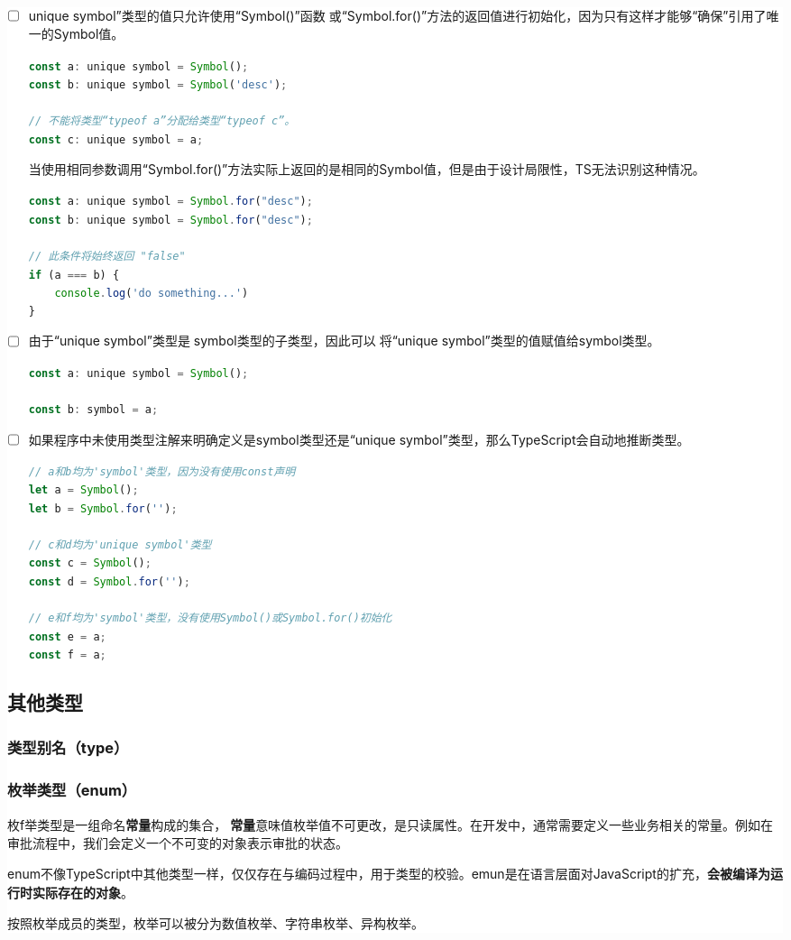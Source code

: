   - [ ] unique symbol”类型的值只允许使用“Symbol()”函数 或“Symbol.for()”方法的返回值进行初始化，因为只有这样才能够“确保”引用了唯一的Symbol值。
  
    ```javascript
    const a: unique symbol = Symbol();
    const b: unique symbol = Symbol('desc');
    
    // 不能将类型“typeof a”分配给类型“typeof c”。
    const c: unique symbol = a;
    ```
  
    当使用相同参数调用“Symbol.for()”方法实际上返回的是相同的Symbol值，但是由于设计局限性，TS无法识别这种情况。
  
    ```javascript
    const a: unique symbol = Symbol.for("desc");
    const b: unique symbol = Symbol.for("desc");
    
    // 此条件将始终返回 "false"
    if (a === b) {
        console.log('do something...')
    }
    ```
  
  - [ ] 由于“unique symbol”类型是 symbol类型的子类型，因此可以 将“unique symbol”类型的值赋值给symbol类型。
  
    ```javascript
    const a: unique symbol = Symbol();
    
    const b: symbol = a;
    ```
  
  - [ ] 如果程序中未使用类型注解来明确定义是symbol类型还是“unique symbol”类型，那么TypeScript会自动地推断类型。
  
    ```javascript
    // a和b均为'symbol'类型，因为没有使用const声明
    let a = Symbol();
    let b = Symbol.for('');
    
    // c和d均为'unique symbol'类型
    const c = Symbol();
    const d = Symbol.for('');
    
    // e和f均为'symbol'类型，没有使用Symbol()或Symbol.for()初始化
    const e = a;
    const f = a;
    ```

## 其他类型

### 类型别名（type）

### 枚举类型（enum）

枚f举类型是一组命名**常量**构成的集合， **常量**意味值枚举值不可更改，是只读属性。在开发中，通常需要定义一些业务相关的常量。例如在审批流程中，我们会定义一个不可变的对象表示审批的状态。

enum不像TypeScript中其他类型一样，仅仅存在与编码过程中，用于类型的校验。emun是在语言层面对JavaScript的扩充，**会被编译为运行时实际存在的对象**。

按照枚举成员的类型，枚举可以被分为数值枚举、字符串枚举、异构枚举。


[4]: https://www.zhangxinghai.cn/2019/07/24/when-to-use-never-and-unknown-in-typescript.html	"TS 中何时使用“never”与“unknown”类型"
